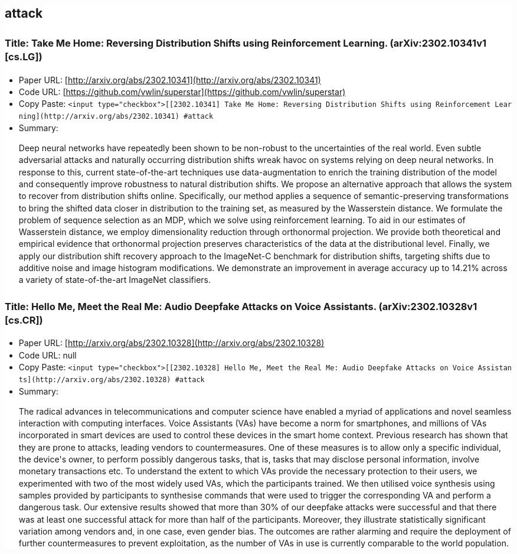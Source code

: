 ## attack
### Title: Take Me Home: Reversing Distribution Shifts using Reinforcement Learning. (arXiv:2302.10341v1 [cs.LG])
* Paper URL: [http://arxiv.org/abs/2302.10341](http://arxiv.org/abs/2302.10341)
* Code URL: [https://github.com/vwlin/superstar](https://github.com/vwlin/superstar)
* Copy Paste: `<input type="checkbox">[[2302.10341] Take Me Home: Reversing Distribution Shifts using Reinforcement Learning](http://arxiv.org/abs/2302.10341) #attack`
* Summary: <p>Deep neural networks have repeatedly been shown to be non-robust to the
uncertainties of the real world. Even subtle adversarial attacks and naturally
occurring distribution shifts wreak havoc on systems relying on deep neural
networks. In response to this, current state-of-the-art techniques use
data-augmentation to enrich the training distribution of the model and
consequently improve robustness to natural distribution shifts. We propose an
alternative approach that allows the system to recover from distribution shifts
online. Specifically, our method applies a sequence of semantic-preserving
transformations to bring the shifted data closer in distribution to the
training set, as measured by the Wasserstein distance. We formulate the problem
of sequence selection as an MDP, which we solve using reinforcement learning.
To aid in our estimates of Wasserstein distance, we employ dimensionality
reduction through orthonormal projection. We provide both theoretical and
empirical evidence that orthonormal projection preserves characteristics of the
data at the distributional level. Finally, we apply our distribution shift
recovery approach to the ImageNet-C benchmark for distribution shifts,
targeting shifts due to additive noise and image histogram modifications. We
demonstrate an improvement in average accuracy up to 14.21% across a variety of
state-of-the-art ImageNet classifiers.
</p>

### Title: Hello Me, Meet the Real Me: Audio Deepfake Attacks on Voice Assistants. (arXiv:2302.10328v1 [cs.CR])
* Paper URL: [http://arxiv.org/abs/2302.10328](http://arxiv.org/abs/2302.10328)
* Code URL: null
* Copy Paste: `<input type="checkbox">[[2302.10328] Hello Me, Meet the Real Me: Audio Deepfake Attacks on Voice Assistants](http://arxiv.org/abs/2302.10328) #attack`
* Summary: <p>The radical advances in telecommunications and computer science have enabled
a myriad of applications and novel seamless interaction with computing
interfaces. Voice Assistants (VAs) have become a norm for smartphones, and
millions of VAs incorporated in smart devices are used to control these devices
in the smart home context. Previous research has shown that they are prone to
attacks, leading vendors to countermeasures. One of these measures is to allow
only a specific individual, the device's owner, to perform possibly dangerous
tasks, that is, tasks that may disclose personal information, involve monetary
transactions etc. To understand the extent to which VAs provide the necessary
protection to their users, we experimented with two of the most widely used
VAs, which the participants trained. We then utilised voice synthesis using
samples provided by participants to synthesise commands that were used to
trigger the corresponding VA and perform a dangerous task. Our extensive
results showed that more than 30\% of our deepfake attacks were successful and
that there was at least one successful attack for more than half of the
participants. Moreover, they illustrate statistically significant variation
among vendors and, in one case, even gender bias. The outcomes are rather
alarming and require the deployment of further countermeasures to prevent
exploitation, as the number of VAs in use is currently comparable to the world
population.
</p>

